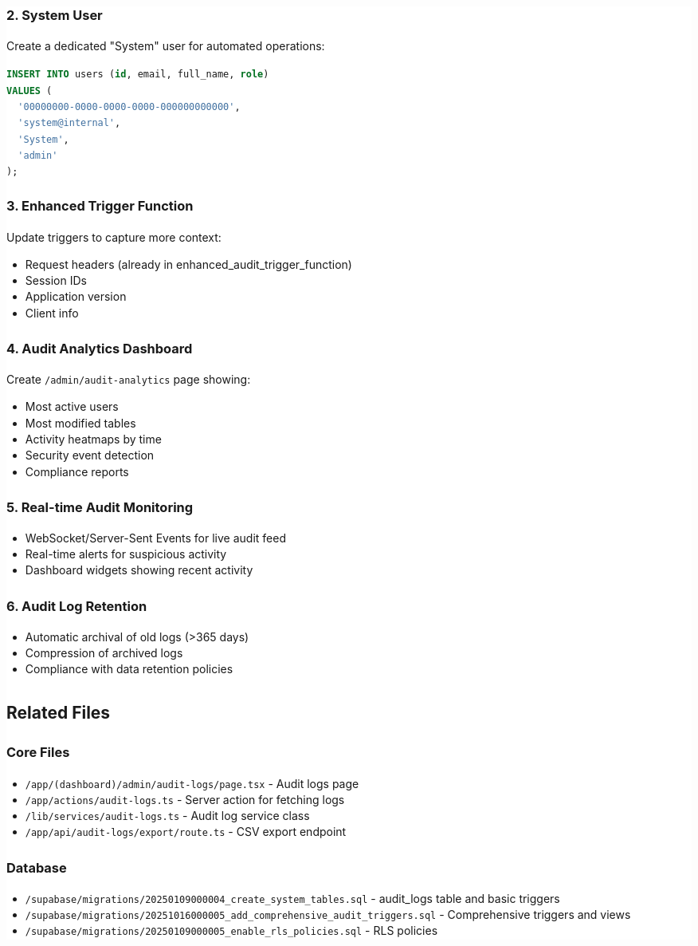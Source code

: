 ### 2. System User
Create a dedicated "System" user for automated operations:
```sql
INSERT INTO users (id, email, full_name, role)
VALUES (
  '00000000-0000-0000-0000-000000000000',
  'system@internal',
  'System',
  'admin'
);
```

### 3. Enhanced Trigger Function
Update triggers to capture more context:
- Request headers (already in enhanced_audit_trigger_function)
- Session IDs
- Application version
- Client info

### 4. Audit Analytics Dashboard
Create `/admin/audit-analytics` page showing:
- Most active users
- Most modified tables
- Activity heatmaps by time
- Security event detection
- Compliance reports

### 5. Real-time Audit Monitoring
- WebSocket/Server-Sent Events for live audit feed
- Real-time alerts for suspicious activity
- Dashboard widgets showing recent activity

### 6. Audit Log Retention
- Automatic archival of old logs (>365 days)
- Compression of archived logs
- Compliance with data retention policies

## Related Files

### Core Files
- `/app/(dashboard)/admin/audit-logs/page.tsx` - Audit logs page
- `/app/actions/audit-logs.ts` - Server action for fetching logs
- `/lib/services/audit-logs.ts` - Audit log service class
- `/app/api/audit-logs/export/route.ts` - CSV export endpoint

### Database
- `/supabase/migrations/20250109000004_create_system_tables.sql` - audit_logs table and basic triggers
- `/supabase/migrations/20251016000005_add_comprehensive_audit_triggers.sql` - Comprehensive triggers and views
- `/supabase/migrations/20250109000005_enable_rls_policies.sql` - RLS policies

